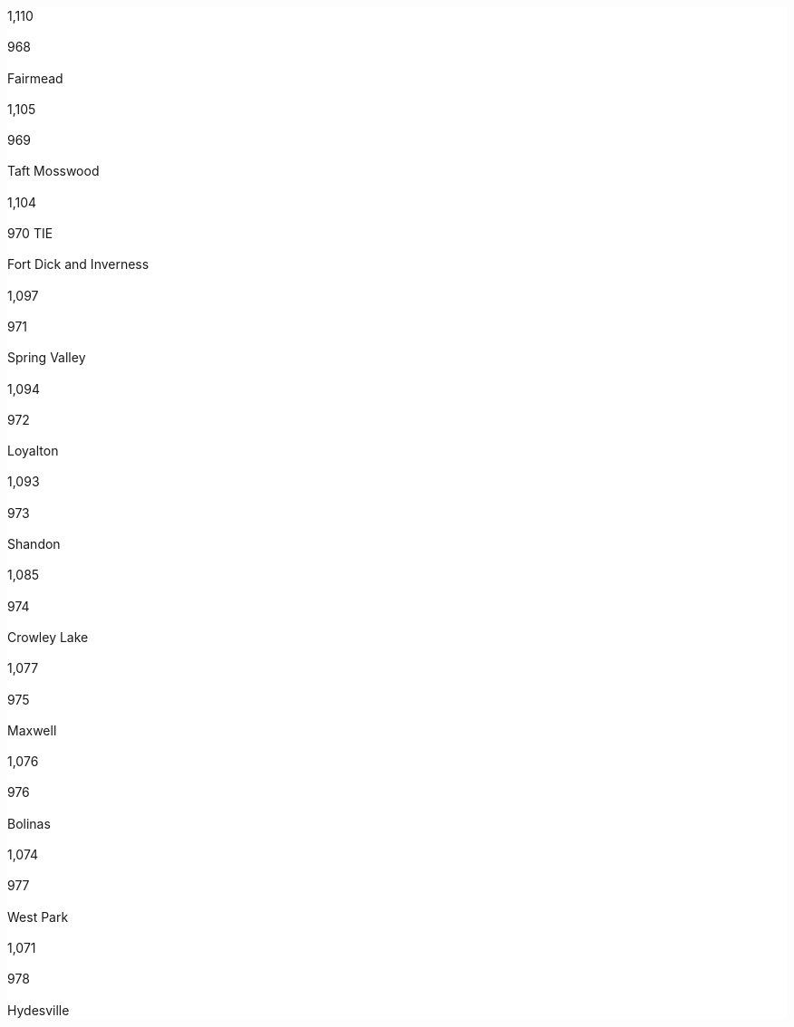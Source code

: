 1,110

968

Fairmead

1,105

969

Taft Mosswood

1,104

970 TIE

Fort Dick and Inverness

1,097

971

Spring Valley

1,094

972

Loyalton

1,093

973

Shandon

1,085

974

Crowley Lake

1,077

975

Maxwell

1,076

976

Bolinas

1,074

977

West Park

1,071

978

Hydesville
